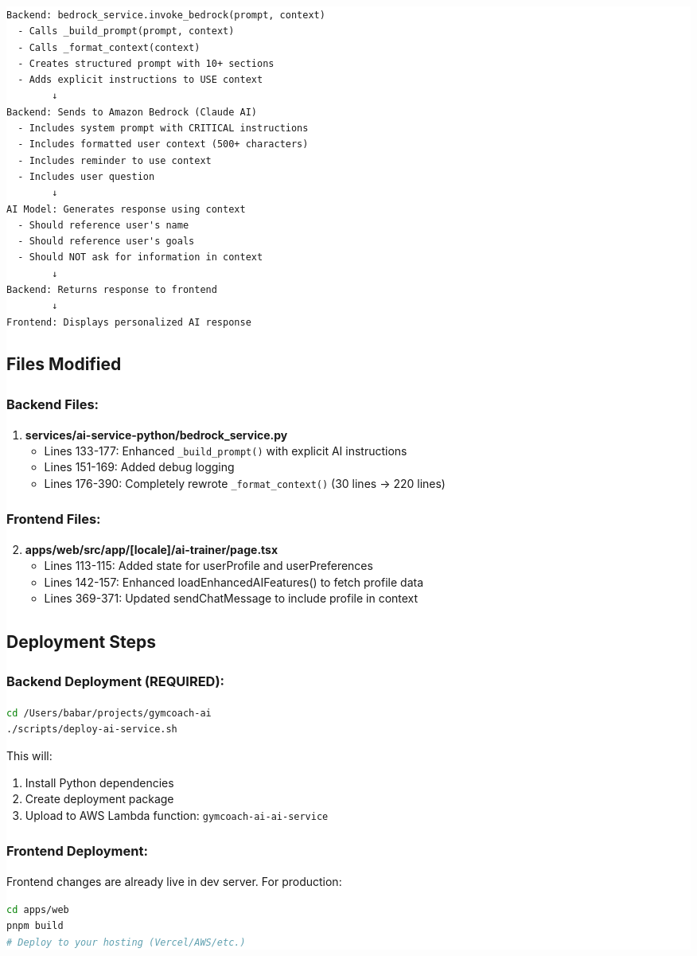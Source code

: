 ```
Backend: bedrock_service.invoke_bedrock(prompt, context)
  - Calls _build_prompt(prompt, context)
  - Calls _format_context(context)
  - Creates structured prompt with 10+ sections
  - Adds explicit instructions to USE context
        ↓
Backend: Sends to Amazon Bedrock (Claude AI)
  - Includes system prompt with CRITICAL instructions
  - Includes formatted user context (500+ characters)
  - Includes reminder to use context
  - Includes user question
        ↓
AI Model: Generates response using context
  - Should reference user's name
  - Should reference user's goals
  - Should NOT ask for information in context
        ↓
Backend: Returns response to frontend
        ↓
Frontend: Displays personalized AI response
```

## Files Modified

### Backend Files:
1. **services/ai-service-python/bedrock_service.py**
   - Lines 133-177: Enhanced `_build_prompt()` with explicit AI instructions
   - Lines 151-169: Added debug logging
   - Lines 176-390: Completely rewrote `_format_context()` (30 lines → 220 lines)

### Frontend Files:
2. **apps/web/src/app/[locale]/ai-trainer/page.tsx**
   - Lines 113-115: Added state for userProfile and userPreferences
   - Lines 142-157: Enhanced loadEnhancedAIFeatures() to fetch profile data
   - Lines 369-371: Updated sendChatMessage to include profile in context

## Deployment Steps

### Backend Deployment (REQUIRED):
```bash
cd /Users/babar/projects/gymcoach-ai
./scripts/deploy-ai-service.sh
```

This will:
1. Install Python dependencies
2. Create deployment package
3. Upload to AWS Lambda function: `gymcoach-ai-ai-service`

### Frontend Deployment:
Frontend changes are already live in dev server. For production:
```bash
cd apps/web
pnpm build
# Deploy to your hosting (Vercel/AWS/etc.)
```
